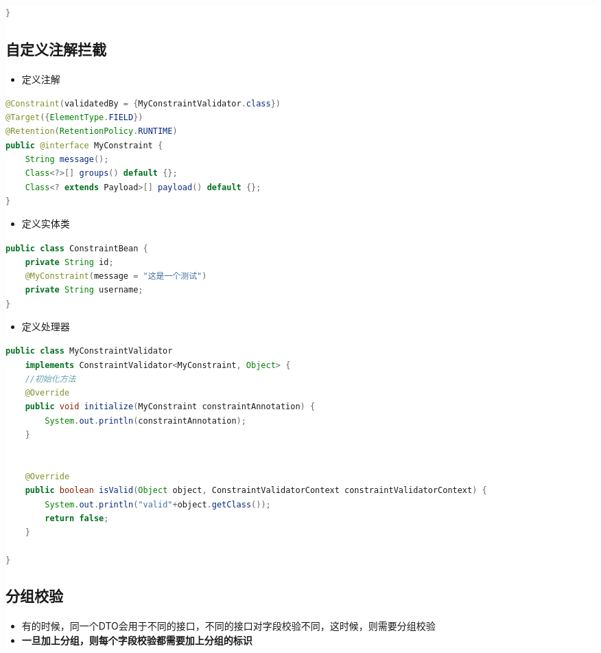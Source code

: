 ```java
}
```

## 自定义注解拦截

- 定义注解

```java
@Constraint(validatedBy = {MyConstraintValidator.class})
@Target({ElementType.FIELD})
@Retention(RetentionPolicy.RUNTIME)
public @interface MyConstraint {
    String message();
    Class<?>[] groups() default {};
    Class<? extends Payload>[] payload() default {};
}
```

- 定义实体类

```java
public class ConstraintBean {
    private String id;
    @MyConstraint(message = "这是一个测试")
    private String username;
}
```

- 定义处理器

```java
public class MyConstraintValidator 
    implements ConstraintValidator<MyConstraint, Object> {
    //初始化方法
    @Override
    public void initialize(MyConstraint constraintAnnotation) {
        System.out.println(constraintAnnotation);
    }


    @Override
    public boolean isValid(Object object, ConstraintValidatorContext constraintValidatorContext) {
        System.out.println("valid"+object.getClass());
        return false;
    }

}
```

## 分组校验

- 有的时候，同一个DTO会用于不同的接口，不同的接口对字段校验不同，这时候，则需要分组校验
- **一旦加上分组，则每个字段校验都需要加上分组的标识**
